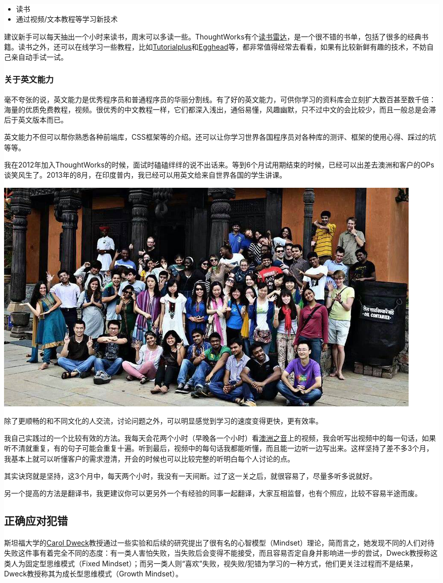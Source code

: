 - 读书
- 通过视频/文本教程等学习新技术

建议新手可以每天抽出一个小时来读书，周末可以多读一些。ThoughtWorks有个[读书雷达](http://insights.thoughtworkers.org/reading-radar-2016/)，是一个很不错的书单，包括了很多的经典书籍。读书之外，还可以在线学习一些教程，比如[Tutorialplus](https://tutsplus.com/)和[Egghead](https://egghead.io/)等，都非常值得经常去看看，如果有比较新鲜有趣的技术，不妨自己亲自动手试一试。


### 关于英文能力

毫不夸张的说，英文能力是优秀程序员和普通程序员的华丽分割线。有了好的英文能力，可供你学习的资料库会立刻扩大数百甚至数千倍：海量的优质免费教程，视频。很优秀的中文教程一样，它们都深入浅出，通俗易懂，风趣幽默，只不过中文的会比较少，而且一般总是会滞后于英文版本而已。

英文能力不但可以帮你熟悉各种前端库，CSS框架等的介绍。还可以让你学习世界各国程序员对各种库的测评、框架的使用心得、踩过的坑等等。

我在2012年加入ThoughtWorks的时候，面试时磕磕绊绊的说不出话来。等到6个月试用期结束的时候，已经可以出差去澳洲和客户的OPs谈笑风生了。2013年的8月，在印度普内，我已经可以用英文给来自世界各国的学生讲课。

![](/images/2017/07/twu33-resized.png)

除了更顺畅的和不同文化的人交流，讨论问题之外，可以明显感觉到学习的速度变得更快，更有效率。

我自己实践过的一个比较有效的方法。我每天会花两个小时（早晚各一个小时）看[澳洲之音](http://www.australiaplus.com/international/learn-english/)上的视频，我会听写出视频中的每一句话，如果听不清就重复，有的句子可能会重复十遍。听到最后，视频中的每句话我都能听懂，而且能一边听一边写出来。这样坚持了差不多3个月，我基本上就可以听懂客户的需求澄清，开会的时候也可以比较完整的听明白每个人讨论的点。

其实诀窍就是坚持，这3个月中，每天两个小时，我没有一天间断。过了这一关之后，就很容易了，尽量多听多说就好。

另一个提高的方法是翻译书，我更建议你可以更另外一个有经验的同事一起翻译，大家互相监督，也有个照应，比较不容易半途而废。

## 正确应对犯错

斯坦福大学的[Carol Dweck](https://en.wikipedia.org/wiki/Carol_Dweck)教授通过一些实验和后续的研究提出了很有名的心智模型（Mindset）理论，简而言之，她发现不同的人们对待失败这件事有着完全不同的态度：有一类人害怕失败，当失败后会变得不能接受，而且容易否定自身并影响进一步的尝试，Dweck教授称这类人为固定型思维模式（Fixed Mindset）；而另一类人则“喜欢”失败，视失败/犯错为学习的一种方式，他们更关注过程而不是结果，Dweck教授称其为成长型思维模式（Growth Mindset）。
